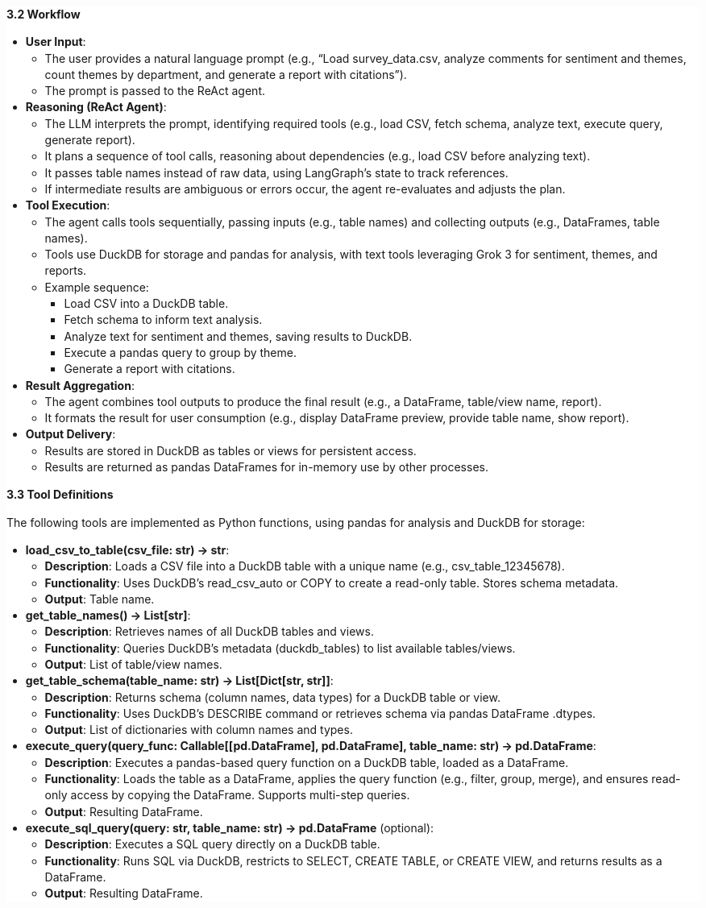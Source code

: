**3.2 Workflow**

* **User Input**:  
  * The user provides a natural language prompt (e.g., “Load survey\_data.csv, analyze comments for sentiment and themes, count themes by department, and generate a report with citations”).  
  * The prompt is passed to the ReAct agent.  
* **Reasoning (ReAct Agent)**:  
  * The LLM interprets the prompt, identifying required tools (e.g., load CSV, fetch schema, analyze text, execute query, generate report).  
  * It plans a sequence of tool calls, reasoning about dependencies (e.g., load CSV before analyzing text).  
  * It passes table names instead of raw data, using LangGraph’s state to track references.  
  * If intermediate results are ambiguous or errors occur, the agent re-evaluates and adjusts the plan.  
* **Tool Execution**:  
  * The agent calls tools sequentially, passing inputs (e.g., table names) and collecting outputs (e.g., DataFrames, table names).  
  * Tools use DuckDB for storage and pandas for analysis, with text tools leveraging Grok 3 for sentiment, themes, and reports.  
  * Example sequence:  
    * Load CSV into a DuckDB table.  
    * Fetch schema to inform text analysis.  
    * Analyze text for sentiment and themes, saving results to DuckDB.  
    * Execute a pandas query to group by theme.  
    * Generate a report with citations.  
* **Result Aggregation**:  
  * The agent combines tool outputs to produce the final result (e.g., a DataFrame, table/view name, report).  
  * It formats the result for user consumption (e.g., display DataFrame preview, provide table name, show report).  
* **Output Delivery**:  
  * Results are stored in DuckDB as tables or views for persistent access.  
  * Results are returned as pandas DataFrames for in-memory use by other processes.

**3.3 Tool Definitions**

The following tools are implemented as Python functions, using pandas for analysis and DuckDB for storage:

* **load\_csv\_to\_table(csv\_file: str) \-\> str**:  
  * **Description**: Loads a CSV file into a DuckDB table with a unique name (e.g., csv\_table\_12345678).  
  * **Functionality**: Uses DuckDB’s read\_csv\_auto or COPY to create a read-only table. Stores schema metadata.  
  * **Output**: Table name.  
* **get\_table\_names() \-\> List\[str\]**:  
  * **Description**: Retrieves names of all DuckDB tables and views.  
  * **Functionality**: Queries DuckDB’s metadata (duckdb\_tables) to list available tables/views.  
  * **Output**: List of table/view names.  
* **get\_table\_schema(table\_name: str) \-\> List\[Dict\[str, str\]\]**:  
  * **Description**: Returns schema (column names, data types) for a DuckDB table or view.  
  * **Functionality**: Uses DuckDB’s DESCRIBE command or retrieves schema via pandas DataFrame .dtypes.  
  * **Output**: List of dictionaries with column names and types.  
* **execute\_query(query\_func: Callable\[\[pd.DataFrame\], pd.DataFrame\], table\_name: str) \-\> pd.DataFrame**:  
  * **Description**: Executes a pandas-based query function on a DuckDB table, loaded as a DataFrame.  
  * **Functionality**: Loads the table as a DataFrame, applies the query function (e.g., filter, group, merge), and ensures read-only access by copying the DataFrame. Supports multi-step queries.  
  * **Output**: Resulting DataFrame.  
* **execute\_sql\_query(query: str, table\_name: str) \-\> pd.DataFrame** (optional):  
  * **Description**: Executes a SQL query directly on a DuckDB table.  
  * **Functionality**: Runs SQL via DuckDB, restricts to SELECT, CREATE TABLE, or CREATE VIEW, and returns results as a DataFrame.  
  * **Output**: Resulting DataFrame.  